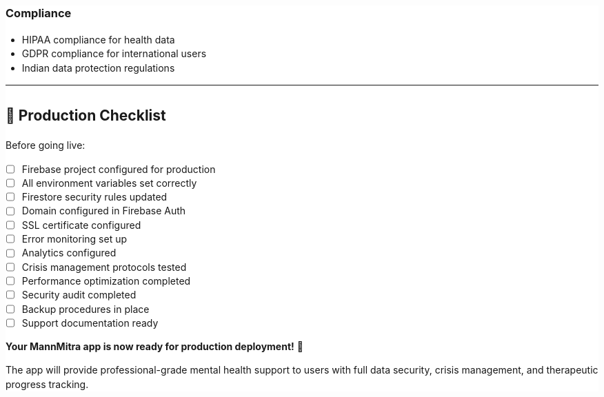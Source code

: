 ### Compliance
- HIPAA compliance for health data
- GDPR compliance for international users
- Indian data protection regulations

---

## 🎉 Production Checklist

Before going live:

- [ ] Firebase project configured for production
- [ ] All environment variables set correctly
- [ ] Firestore security rules updated
- [ ] Domain configured in Firebase Auth
- [ ] SSL certificate configured
- [ ] Error monitoring set up
- [ ] Analytics configured
- [ ] Crisis management protocols tested
- [ ] Performance optimization completed
- [ ] Security audit completed
- [ ] Backup procedures in place
- [ ] Support documentation ready

**Your MannMitra app is now ready for production deployment!** 🚀

The app will provide professional-grade mental health support to users with full data security, crisis management, and therapeutic progress tracking.